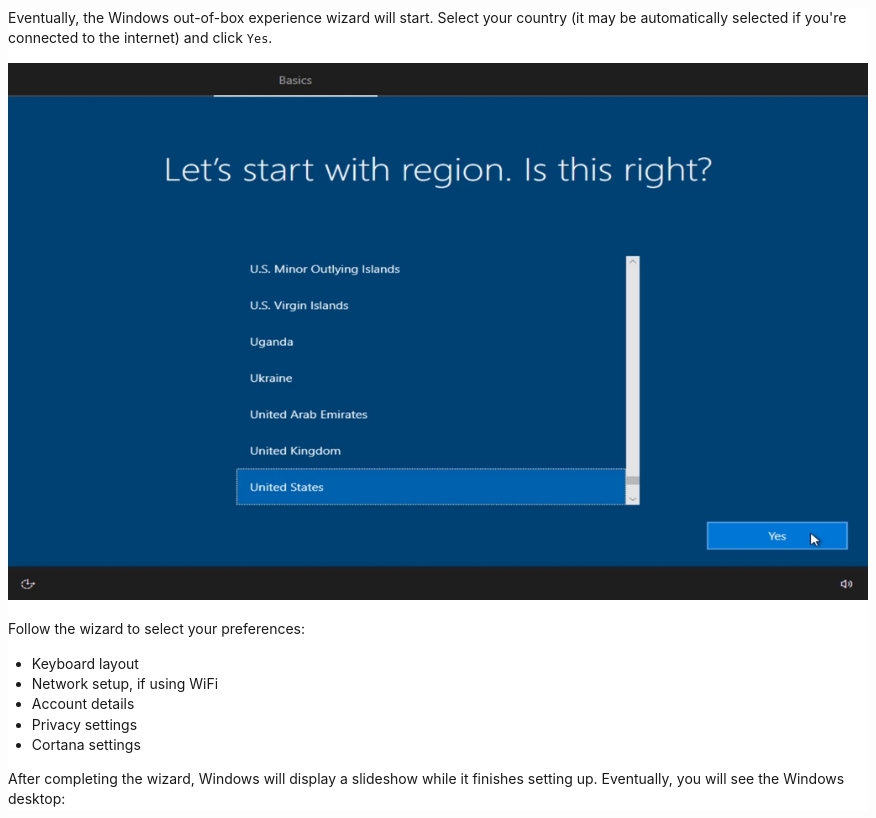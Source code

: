 Eventually, the Windows out-of-box experience wizard will start. Select your country (it may be automatically selected if you're connected to the internet) and click `Yes`.

![Windows first-time setup wizard](/images/dual-booting/windows-oobe.jpg)

Follow the wizard to select your preferences:

- Keyboard layout
- Network setup, if using WiFi
- Account details
- Privacy settings
- Cortana settings

After completing the wizard, Windows will display a slideshow while it finishes setting up. Eventually, you will see the Windows desktop:
